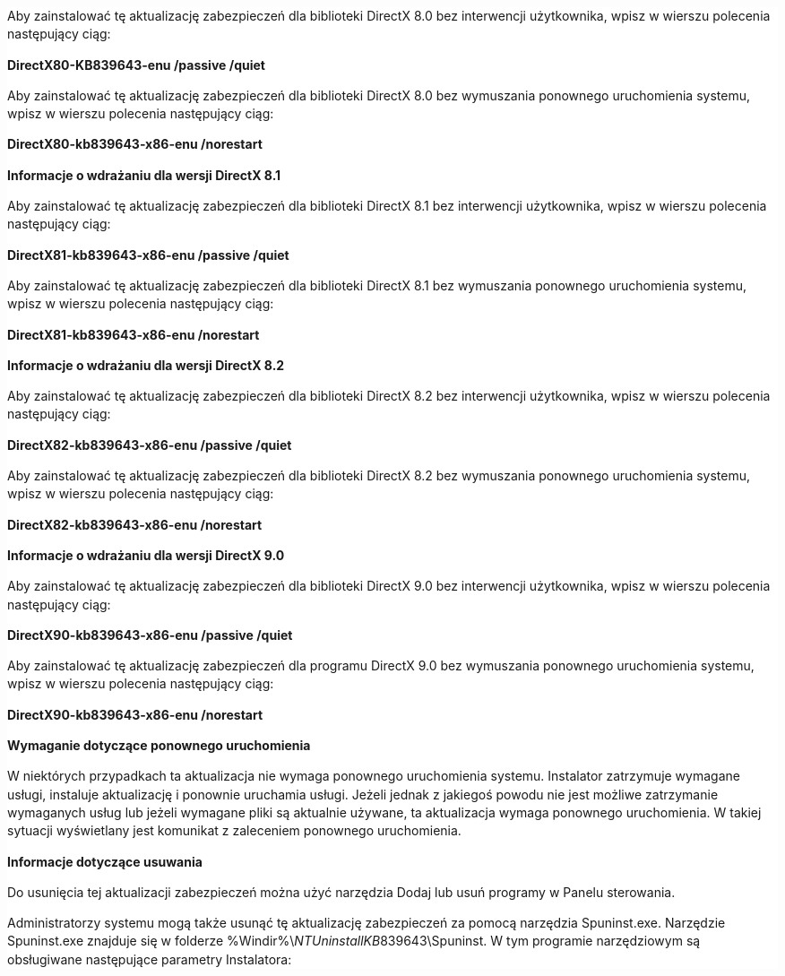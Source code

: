 Aby zainstalować tę aktualizację zabezpieczeń dla biblioteki DirectX 8.0 bez interwencji użytkownika, wpisz w wierszu polecenia następujący ciąg:

**DirectX80-KB839643-enu /passive /quiet**

Aby zainstalować tę aktualizację zabezpieczeń dla biblioteki DirectX 8.0 bez wymuszania ponownego uruchomienia systemu, wpisz w wierszu polecenia następujący ciąg:

**DirectX80-kb839643-x86-enu /norestart**

**Informacje o wdrażaniu dla wersji DirectX 8.1**

Aby zainstalować tę aktualizację zabezpieczeń dla biblioteki DirectX 8.1 bez interwencji użytkownika, wpisz w wierszu polecenia następujący ciąg:

**DirectX81-kb839643-x86-enu /passive /quiet**

Aby zainstalować tę aktualizację zabezpieczeń dla biblioteki DirectX 8.1 bez wymuszania ponownego uruchomienia systemu, wpisz w wierszu polecenia następujący ciąg:

**DirectX81-kb839643-x86-enu /norestart**

**Informacje o wdrażaniu dla wersji DirectX 8.2**

Aby zainstalować tę aktualizację zabezpieczeń dla biblioteki DirectX 8.2 bez interwencji użytkownika, wpisz w wierszu polecenia następujący ciąg:

**DirectX82-kb839643-x86-enu /passive /quiet**

Aby zainstalować tę aktualizację zabezpieczeń dla biblioteki DirectX 8.2 bez wymuszania ponownego uruchomienia systemu, wpisz w wierszu polecenia następujący ciąg:

**DirectX82-kb839643-x86-enu /norestart**

**Informacje o wdrażaniu dla wersji DirectX 9.0**

Aby zainstalować tę aktualizację zabezpieczeń dla biblioteki DirectX 9.0 bez interwencji użytkownika, wpisz w wierszu polecenia następujący ciąg:

**DirectX90-kb839643-x86-enu /passive /quiet**

Aby zainstalować tę aktualizację zabezpieczeń dla programu DirectX 9.0 bez wymuszania ponownego uruchomienia systemu, wpisz w wierszu polecenia następujący ciąg:

**DirectX90-kb839643-x86-enu /norestart**

**Wymaganie dotyczące ponownego uruchomienia**

W niektórych przypadkach ta aktualizacja nie wymaga ponownego uruchomienia systemu. Instalator zatrzymuje wymagane usługi, instaluje aktualizację i ponownie uruchamia usługi. Jeżeli jednak z jakiegoś powodu nie jest możliwe zatrzymanie wymaganych usług lub jeżeli wymagane pliki są aktualnie używane, ta aktualizacja wymaga ponownego uruchomienia. W takiej sytuacji wyświetlany jest komunikat z zaleceniem ponownego uruchomienia.

**Informacje dotyczące usuwania**

Do usunięcia tej aktualizacji zabezpieczeń można użyć narzędzia Dodaj lub usuń programy w Panelu sterowania.

Administratorzy systemu mogą także usunąć tę aktualizację zabezpieczeń za pomocą narzędzia Spuninst.exe. Narzędzie Spuninst.exe znajduje się w folderze %Windir%\\$NTUninstallKB839643$\\Spuninst. W tym programie narzędziowym są obsługiwane następujące parametry Instalatora:
